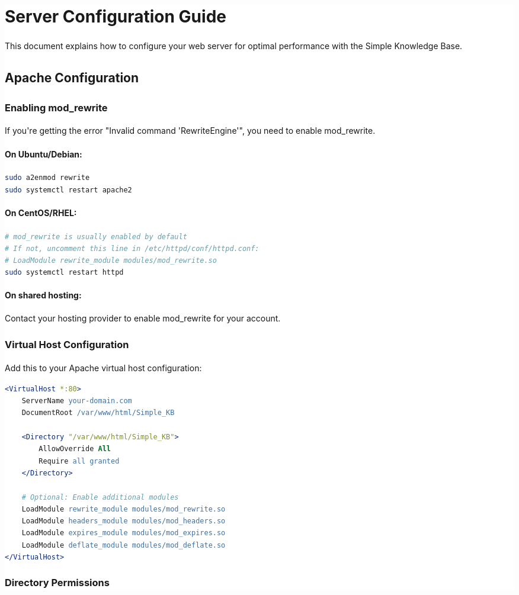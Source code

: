 # Server Configuration Guide

This document explains how to configure your web server for optimal performance with the Simple Knowledge Base.

## Apache Configuration

### Enabling mod_rewrite

If you're getting the error "Invalid command 'RewriteEngine'", you need to enable mod_rewrite.

#### On Ubuntu/Debian:
```bash
sudo a2enmod rewrite
sudo systemctl restart apache2
```

#### On CentOS/RHEL:
```bash
# mod_rewrite is usually enabled by default
# If not, uncomment this line in /etc/httpd/conf/httpd.conf:
# LoadModule rewrite_module modules/mod_rewrite.so
sudo systemctl restart httpd
```

#### On shared hosting:
Contact your hosting provider to enable mod_rewrite for your account.

### Virtual Host Configuration

Add this to your Apache virtual host configuration:

```apache
<VirtualHost *:80>
    ServerName your-domain.com
    DocumentRoot /var/www/html/Simple_KB
    
    <Directory "/var/www/html/Simple_KB">
        AllowOverride All
        Require all granted
    </Directory>
    
    # Optional: Enable additional modules
    LoadModule rewrite_module modules/mod_rewrite.so
    LoadModule headers_module modules/mod_headers.so
    LoadModule expires_module modules/mod_expires.so
    LoadModule deflate_module modules/mod_deflate.so
</VirtualHost>
```

### Directory Permissions
